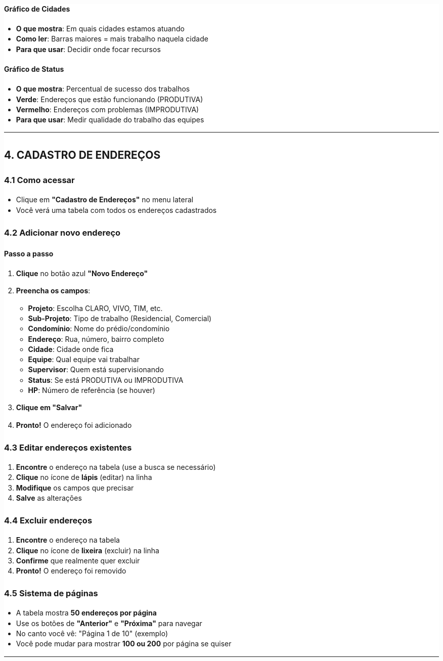 #### Gráfico de Cidades
- **O que mostra**: Em quais cidades estamos atuando
- **Como ler**: Barras maiores = mais trabalho naquela cidade
- **Para que usar**: Decidir onde focar recursos

#### Gráfico de Status
- **O que mostra**: Percentual de sucesso dos trabalhos
- **Verde**: Endereços que estão funcionando (PRODUTIVA)
- **Vermelho**: Endereços com problemas (IMPRODUTIVA)
- **Para que usar**: Medir qualidade do trabalho das equipes

---

## 4. CADASTRO DE ENDEREÇOS

### 4.1 Como acessar
- Clique em **"Cadastro de Endereços"** no menu lateral
- Você verá uma tabela com todos os endereços cadastrados

### 4.2 Adicionar novo endereço

#### Passo a passo
1. **Clique** no botão azul **"Novo Endereço"**
2. **Preencha os campos**:
   - **Projeto**: Escolha CLARO, VIVO, TIM, etc.
   - **Sub-Projeto**: Tipo de trabalho (Residencial, Comercial)
   - **Condomínio**: Nome do prédio/condomínio
   - **Endereço**: Rua, número, bairro completo
   - **Cidade**: Cidade onde fica
   - **Equipe**: Qual equipe vai trabalhar
   - **Supervisor**: Quem está supervisionando
   - **Status**: Se está PRODUTIVA ou IMPRODUTIVA
   - **HP**: Número de referência (se houver)

3. **Clique em "Salvar"**
4. **Pronto!** O endereço foi adicionado

### 4.3 Editar endereços existentes
1. **Encontre** o endereço na tabela (use a busca se necessário)
2. **Clique** no ícone de **lápis** (editar) na linha
3. **Modifique** os campos que precisar
4. **Salve** as alterações

### 4.4 Excluir endereços
1. **Encontre** o endereço na tabela
2. **Clique** no ícone de **lixeira** (excluir) na linha
3. **Confirme** que realmente quer excluir
4. **Pronto!** O endereço foi removido

### 4.5 Sistema de páginas
- A tabela mostra **50 endereços por página**
- Use os botões de **"Anterior"** e **"Próxima"** para navegar
- No canto você vê: "Página 1 de 10" (exemplo)
- Você pode mudar para mostrar **100 ou 200** por página se quiser

---